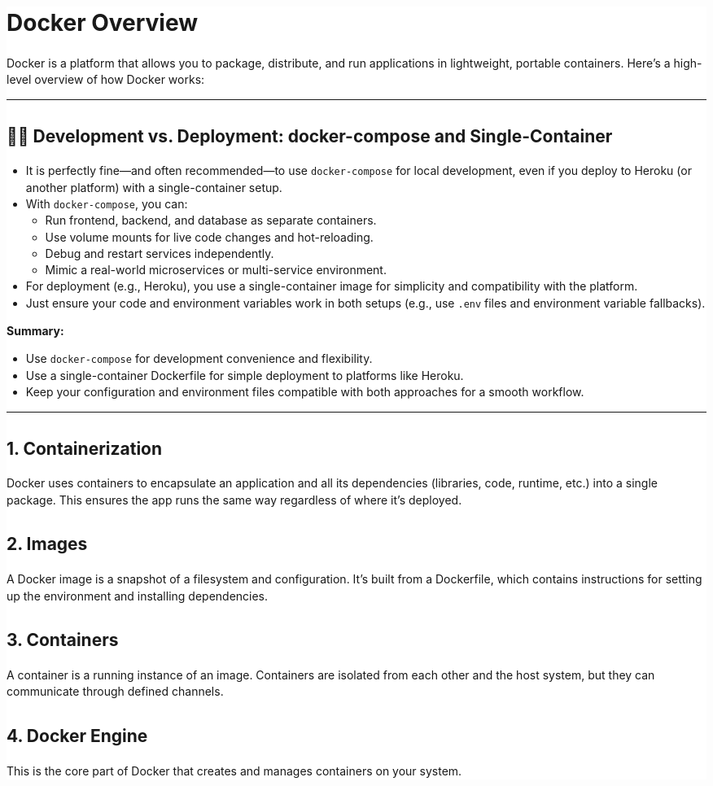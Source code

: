 # Docker Overview

Docker is a platform that allows you to package, distribute, and run applications in lightweight, portable containers. Here’s a high-level overview of how Docker works:

---

## 🧑‍💻 Development vs. Deployment: docker-compose and Single-Container

- It is perfectly fine—and often recommended—to use `docker-compose` for local development, even if you deploy to Heroku (or another platform) with a single-container setup.
- With `docker-compose`, you can:
  - Run frontend, backend, and database as separate containers.
  - Use volume mounts for live code changes and hot-reloading.
  - Debug and restart services independently.
  - Mimic a real-world microservices or multi-service environment.
- For deployment (e.g., Heroku), you use a single-container image for simplicity and compatibility with the platform.
- Just ensure your code and environment variables work in both setups (e.g., use `.env` files and environment variable fallbacks).

**Summary:**

- Use `docker-compose` for development convenience and flexibility.
- Use a single-container Dockerfile for simple deployment to platforms like Heroku.
- Keep your configuration and environment files compatible with both approaches for a smooth workflow.

---

## 1. Containerization

Docker uses containers to encapsulate an application and all its dependencies (libraries, code, runtime, etc.) into a single package. This ensures the app runs the same way regardless of where it’s deployed.

## 2. Images

A Docker image is a snapshot of a filesystem and configuration. It’s built from a Dockerfile, which contains instructions for setting up the environment and installing dependencies.

## 3. Containers

A container is a running instance of an image. Containers are isolated from each other and the host system, but they can communicate through defined channels.

## 4. Docker Engine

This is the core part of Docker that creates and manages containers on your system.
